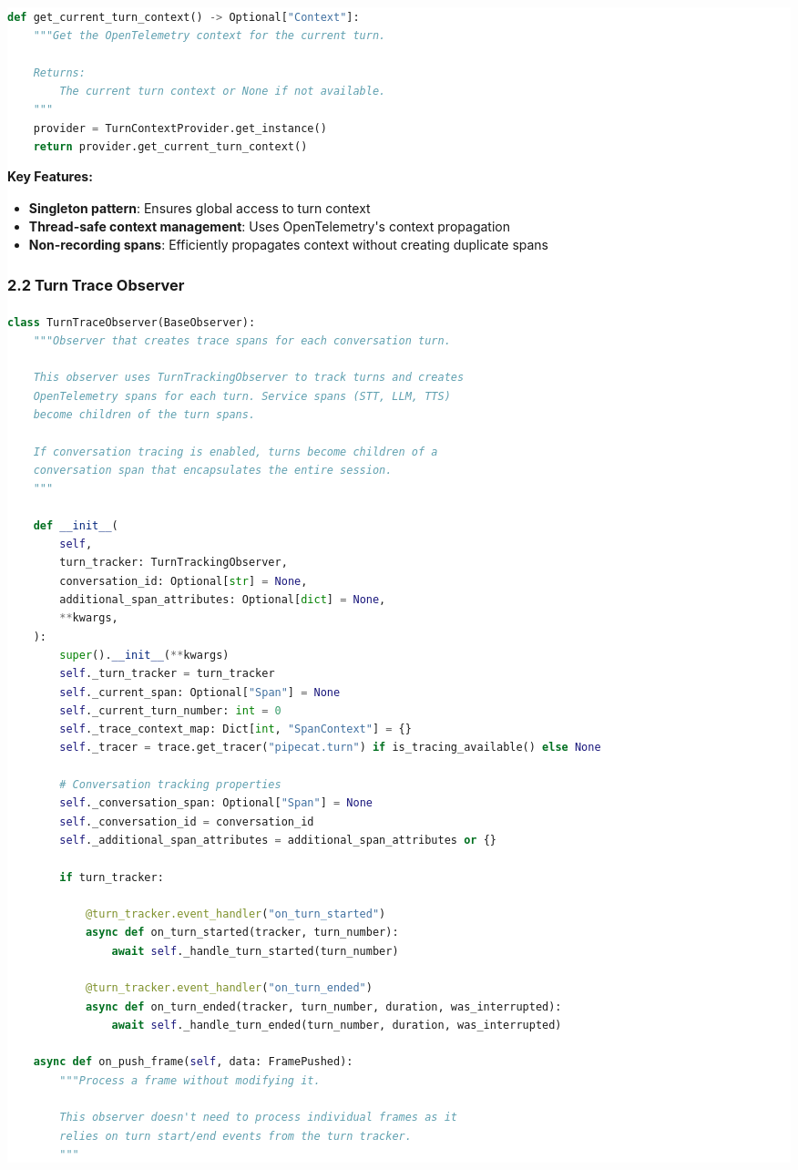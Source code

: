 ```25:72:src/pipecat/utils/tracing/turn_context_provider.py
def get_current_turn_context() -> Optional["Context"]:
    """Get the OpenTelemetry context for the current turn.

    Returns:
        The current turn context or None if not available.
    """
    provider = TurnContextProvider.get_instance()
    return provider.get_current_turn_context()
```

**Key Features:**
- **Singleton pattern**: Ensures global access to turn context
- **Thread-safe context management**: Uses OpenTelemetry's context propagation
- **Non-recording spans**: Efficiently propagates context without creating duplicate spans

### 2.2 Turn Trace Observer

```30:150:src/pipecat/utils/tracing/turn_trace_observer.py
class TurnTraceObserver(BaseObserver):
    """Observer that creates trace spans for each conversation turn.

    This observer uses TurnTrackingObserver to track turns and creates
    OpenTelemetry spans for each turn. Service spans (STT, LLM, TTS)
    become children of the turn spans.

    If conversation tracing is enabled, turns become children of a
    conversation span that encapsulates the entire session.
    """

    def __init__(
        self,
        turn_tracker: TurnTrackingObserver,
        conversation_id: Optional[str] = None,
        additional_span_attributes: Optional[dict] = None,
        **kwargs,
    ):
        super().__init__(**kwargs)
        self._turn_tracker = turn_tracker
        self._current_span: Optional["Span"] = None
        self._current_turn_number: int = 0
        self._trace_context_map: Dict[int, "SpanContext"] = {}
        self._tracer = trace.get_tracer("pipecat.turn") if is_tracing_available() else None

        # Conversation tracking properties
        self._conversation_span: Optional["Span"] = None
        self._conversation_id = conversation_id
        self._additional_span_attributes = additional_span_attributes or {}

        if turn_tracker:

            @turn_tracker.event_handler("on_turn_started")
            async def on_turn_started(tracker, turn_number):
                await self._handle_turn_started(turn_number)

            @turn_tracker.event_handler("on_turn_ended")
            async def on_turn_ended(tracker, turn_number, duration, was_interrupted):
                await self._handle_turn_ended(turn_number, duration, was_interrupted)

    async def on_push_frame(self, data: FramePushed):
        """Process a frame without modifying it.

        This observer doesn't need to process individual frames as it
        relies on turn start/end events from the turn tracker.
        """
```